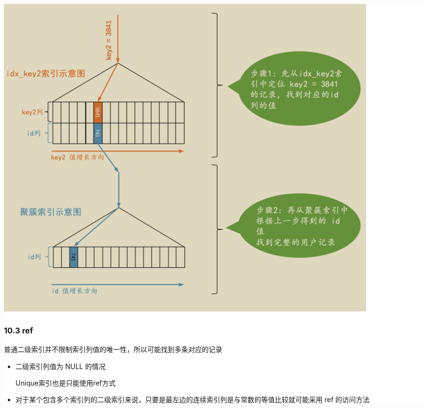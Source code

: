 ![image-20210104094131087](images/image-20210104094131087.png)

### 10.3 ref

普通二级索引并不限制索引列值的唯一性，所以可能找到多条对应的记录

- 二级索引列值为 NULL 的情况

  Unique索引也是只能使用ref方式

- 对于某个包含多个索引列的二级索引来说，只要是最左边的连续索引列是与常数的等值比较就可能采用 ref 的访问方法
